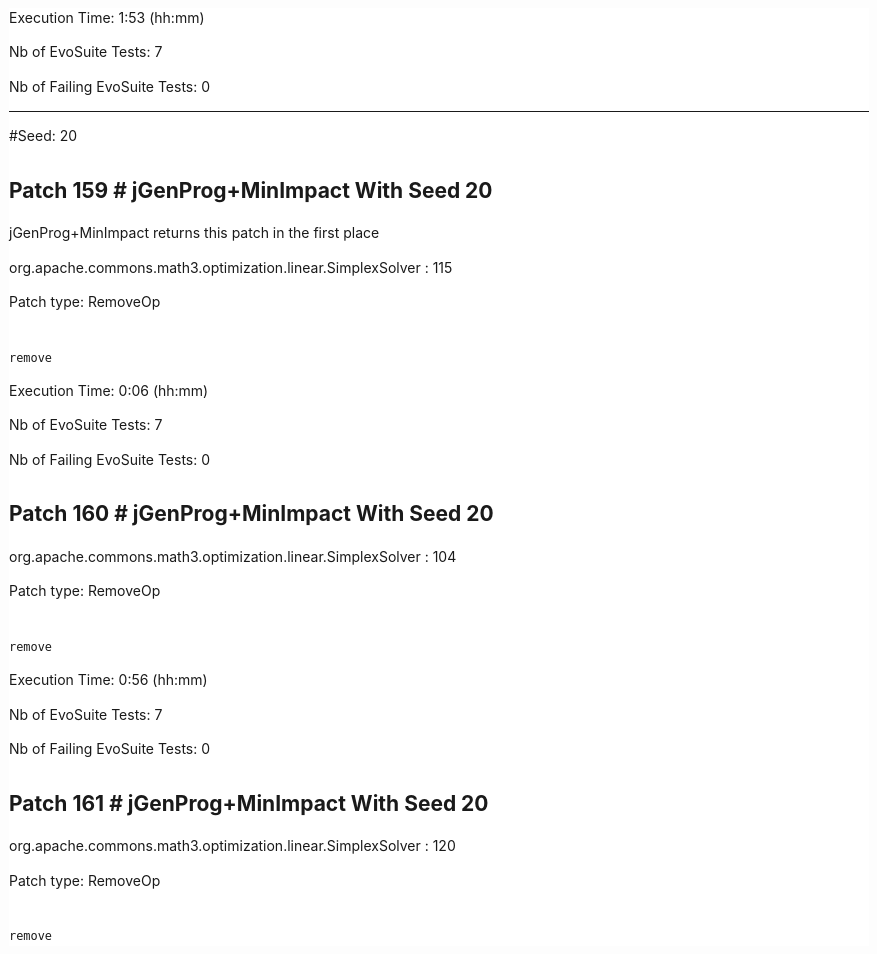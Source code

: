 
Execution Time: 1:53 (hh:mm) 

Nb of EvoSuite Tests: 7

Nb of Failing EvoSuite Tests: 0


--- 
#Seed: 20

## Patch 159 #  jGenProg+MinImpact With Seed 20

jGenProg+MinImpact returns this patch in the first place

org.apache.commons.math3.optimization.linear.SimplexSolver : 115

Patch type: RemoveOp

```Java

remove

```


Execution Time: 0:06 (hh:mm) 

Nb of EvoSuite Tests: 7

Nb of Failing EvoSuite Tests: 0



## Patch 160 #  jGenProg+MinImpact With Seed 20

org.apache.commons.math3.optimization.linear.SimplexSolver : 104

Patch type: RemoveOp

```Java

remove

```


Execution Time: 0:56 (hh:mm) 

Nb of EvoSuite Tests: 7

Nb of Failing EvoSuite Tests: 0



## Patch 161 #  jGenProg+MinImpact With Seed 20

org.apache.commons.math3.optimization.linear.SimplexSolver : 120

Patch type: RemoveOp

```Java

remove

```
